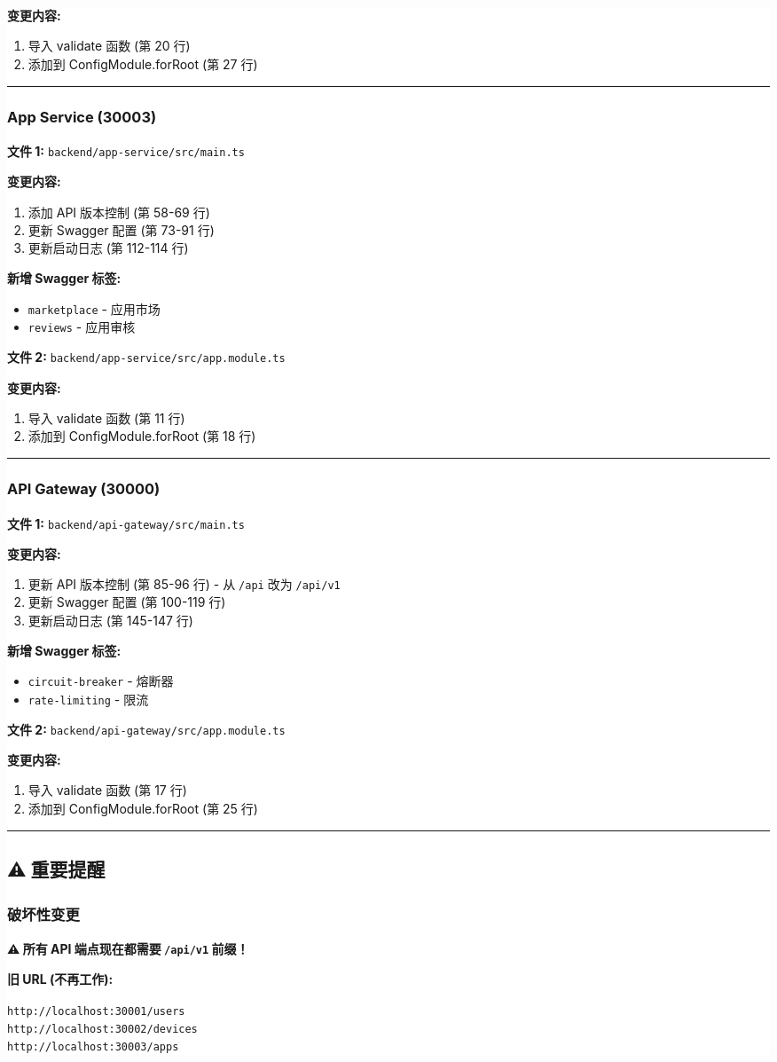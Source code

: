 **变更内容:**
1. 导入 validate 函数 (第 20 行)
2. 添加到 ConfigModule.forRoot (第 27 行)

---

### App Service (30003)

**文件 1:** `backend/app-service/src/main.ts`

**变更内容:**
1. 添加 API 版本控制 (第 58-69 行)
2. 更新 Swagger 配置 (第 73-91 行)
3. 更新启动日志 (第 112-114 行)

**新增 Swagger 标签:**
- `marketplace` - 应用市场
- `reviews` - 应用审核

**文件 2:** `backend/app-service/src/app.module.ts`

**变更内容:**
1. 导入 validate 函数 (第 11 行)
2. 添加到 ConfigModule.forRoot (第 18 行)

---

### API Gateway (30000)

**文件 1:** `backend/api-gateway/src/main.ts`

**变更内容:**
1. 更新 API 版本控制 (第 85-96 行) - 从 `/api` 改为 `/api/v1`
2. 更新 Swagger 配置 (第 100-119 行)
3. 更新启动日志 (第 145-147 行)

**新增 Swagger 标签:**
- `circuit-breaker` - 熔断器
- `rate-limiting` - 限流

**文件 2:** `backend/api-gateway/src/app.module.ts`

**变更内容:**
1. 导入 validate 函数 (第 17 行)
2. 添加到 ConfigModule.forRoot (第 25 行)

---

## ⚠️ 重要提醒

### 破坏性变更

**⚠️ 所有 API 端点现在都需要 `/api/v1` 前缀！**

**旧 URL (不再工作):**
```
http://localhost:30001/users
http://localhost:30002/devices
http://localhost:30003/apps
```
